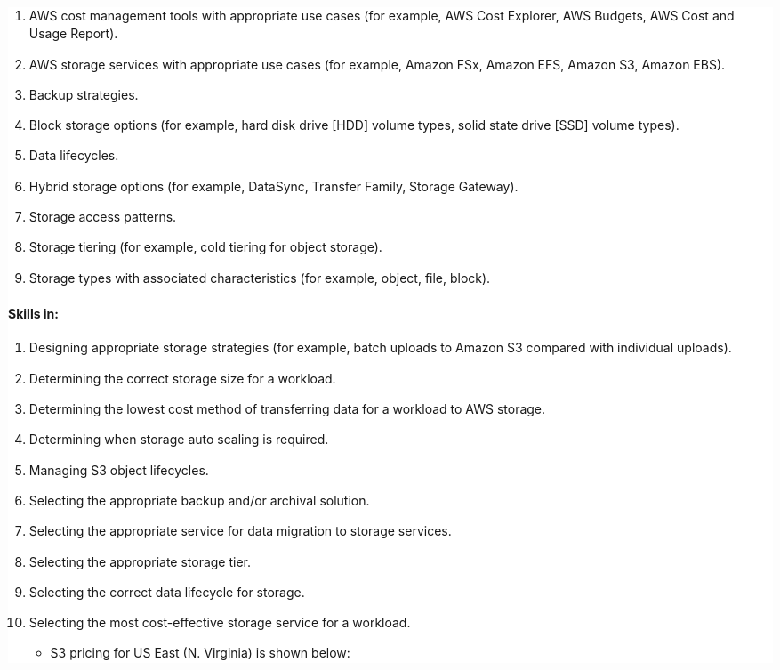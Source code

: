 1. AWS cost management tools with appropriate use cases (for example, AWS Cost Explorer, AWS Budgets, AWS Cost and Usage Report).

1. AWS storage services with appropriate use cases (for example, Amazon FSx, Amazon EFS, Amazon S3, Amazon EBS).

1. Backup strategies.

1. Block storage options (for example, hard disk drive [HDD] volume types, solid state drive [SSD] volume types).

1. Data lifecycles.

1. Hybrid storage options (for example, DataSync, Transfer Family, Storage Gateway).

1. Storage access patterns.

1. Storage tiering (for example, cold tiering for object storage).

1. Storage types with associated characteristics (for example, object, file, block).

#### Skills in:

1. Designing appropriate storage strategies (for example, batch uploads to Amazon S3 compared with individual uploads).

1. Determining the correct storage size for a workload.

1. Determining the lowest cost method of transferring data for a workload to AWS storage.

1. Determining when storage auto scaling is required.

1. Managing S3 object lifecycles.

1. Selecting the appropriate backup and/or archival solution.

1. Selecting the appropriate service for data migration to storage services.

1. Selecting the appropriate storage tier.

1. Selecting the correct data lifecycle for storage.

1. Selecting the most cost-effective storage service for a workload.

    * S3 pricing for US East (N. Virginia) is shown below:
        <p align="center">